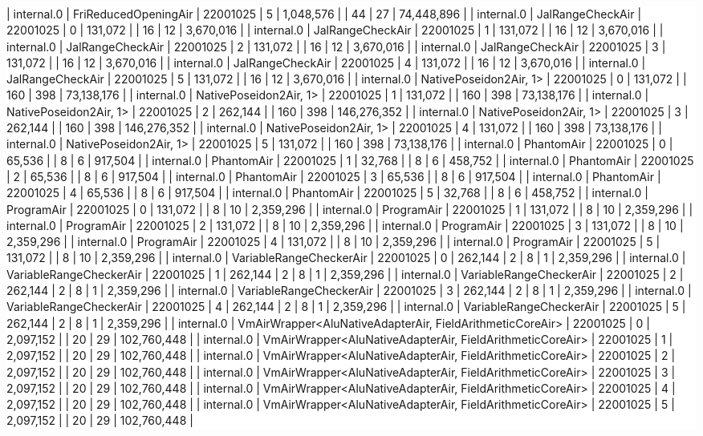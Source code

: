 | internal.0 | FriReducedOpeningAir | 22001025 | 5 | 1,048,576 |  | 44 | 27 | 74,448,896 | 
| internal.0 | JalRangeCheckAir | 22001025 | 0 | 131,072 |  | 16 | 12 | 3,670,016 | 
| internal.0 | JalRangeCheckAir | 22001025 | 1 | 131,072 |  | 16 | 12 | 3,670,016 | 
| internal.0 | JalRangeCheckAir | 22001025 | 2 | 131,072 |  | 16 | 12 | 3,670,016 | 
| internal.0 | JalRangeCheckAir | 22001025 | 3 | 131,072 |  | 16 | 12 | 3,670,016 | 
| internal.0 | JalRangeCheckAir | 22001025 | 4 | 131,072 |  | 16 | 12 | 3,670,016 | 
| internal.0 | JalRangeCheckAir | 22001025 | 5 | 131,072 |  | 16 | 12 | 3,670,016 | 
| internal.0 | NativePoseidon2Air<BabyBearParameters>, 1> | 22001025 | 0 | 131,072 |  | 160 | 398 | 73,138,176 | 
| internal.0 | NativePoseidon2Air<BabyBearParameters>, 1> | 22001025 | 1 | 131,072 |  | 160 | 398 | 73,138,176 | 
| internal.0 | NativePoseidon2Air<BabyBearParameters>, 1> | 22001025 | 2 | 262,144 |  | 160 | 398 | 146,276,352 | 
| internal.0 | NativePoseidon2Air<BabyBearParameters>, 1> | 22001025 | 3 | 262,144 |  | 160 | 398 | 146,276,352 | 
| internal.0 | NativePoseidon2Air<BabyBearParameters>, 1> | 22001025 | 4 | 131,072 |  | 160 | 398 | 73,138,176 | 
| internal.0 | NativePoseidon2Air<BabyBearParameters>, 1> | 22001025 | 5 | 131,072 |  | 160 | 398 | 73,138,176 | 
| internal.0 | PhantomAir | 22001025 | 0 | 65,536 |  | 8 | 6 | 917,504 | 
| internal.0 | PhantomAir | 22001025 | 1 | 32,768 |  | 8 | 6 | 458,752 | 
| internal.0 | PhantomAir | 22001025 | 2 | 65,536 |  | 8 | 6 | 917,504 | 
| internal.0 | PhantomAir | 22001025 | 3 | 65,536 |  | 8 | 6 | 917,504 | 
| internal.0 | PhantomAir | 22001025 | 4 | 65,536 |  | 8 | 6 | 917,504 | 
| internal.0 | PhantomAir | 22001025 | 5 | 32,768 |  | 8 | 6 | 458,752 | 
| internal.0 | ProgramAir | 22001025 | 0 | 131,072 |  | 8 | 10 | 2,359,296 | 
| internal.0 | ProgramAir | 22001025 | 1 | 131,072 |  | 8 | 10 | 2,359,296 | 
| internal.0 | ProgramAir | 22001025 | 2 | 131,072 |  | 8 | 10 | 2,359,296 | 
| internal.0 | ProgramAir | 22001025 | 3 | 131,072 |  | 8 | 10 | 2,359,296 | 
| internal.0 | ProgramAir | 22001025 | 4 | 131,072 |  | 8 | 10 | 2,359,296 | 
| internal.0 | ProgramAir | 22001025 | 5 | 131,072 |  | 8 | 10 | 2,359,296 | 
| internal.0 | VariableRangeCheckerAir | 22001025 | 0 | 262,144 | 2 | 8 | 1 | 2,359,296 | 
| internal.0 | VariableRangeCheckerAir | 22001025 | 1 | 262,144 | 2 | 8 | 1 | 2,359,296 | 
| internal.0 | VariableRangeCheckerAir | 22001025 | 2 | 262,144 | 2 | 8 | 1 | 2,359,296 | 
| internal.0 | VariableRangeCheckerAir | 22001025 | 3 | 262,144 | 2 | 8 | 1 | 2,359,296 | 
| internal.0 | VariableRangeCheckerAir | 22001025 | 4 | 262,144 | 2 | 8 | 1 | 2,359,296 | 
| internal.0 | VariableRangeCheckerAir | 22001025 | 5 | 262,144 | 2 | 8 | 1 | 2,359,296 | 
| internal.0 | VmAirWrapper<AluNativeAdapterAir, FieldArithmeticCoreAir> | 22001025 | 0 | 2,097,152 |  | 20 | 29 | 102,760,448 | 
| internal.0 | VmAirWrapper<AluNativeAdapterAir, FieldArithmeticCoreAir> | 22001025 | 1 | 2,097,152 |  | 20 | 29 | 102,760,448 | 
| internal.0 | VmAirWrapper<AluNativeAdapterAir, FieldArithmeticCoreAir> | 22001025 | 2 | 2,097,152 |  | 20 | 29 | 102,760,448 | 
| internal.0 | VmAirWrapper<AluNativeAdapterAir, FieldArithmeticCoreAir> | 22001025 | 3 | 2,097,152 |  | 20 | 29 | 102,760,448 | 
| internal.0 | VmAirWrapper<AluNativeAdapterAir, FieldArithmeticCoreAir> | 22001025 | 4 | 2,097,152 |  | 20 | 29 | 102,760,448 | 
| internal.0 | VmAirWrapper<AluNativeAdapterAir, FieldArithmeticCoreAir> | 22001025 | 5 | 2,097,152 |  | 20 | 29 | 102,760,448 | 
